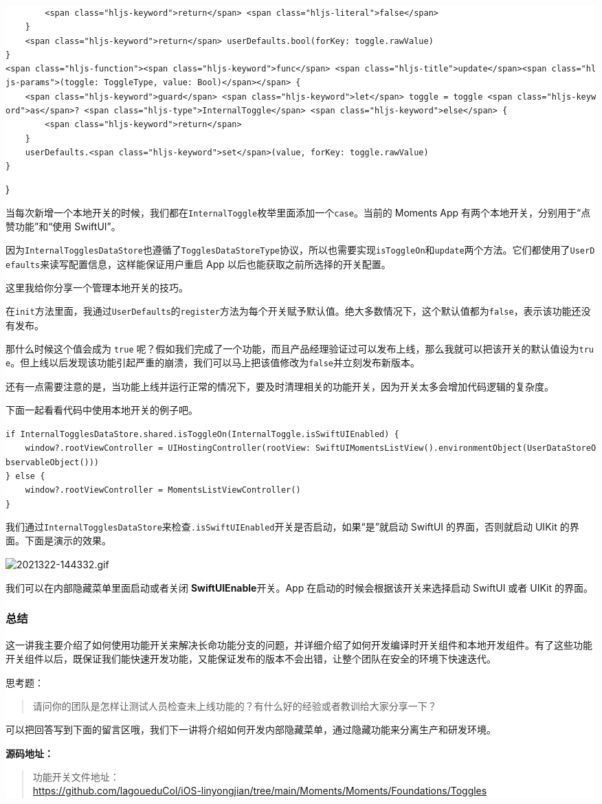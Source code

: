             <span class="hljs-keyword">return</span> <span class="hljs-literal">false</span>
        }
        <span class="hljs-keyword">return</span> userDefaults.bool(forKey: toggle.rawValue)
    }
    <span class="hljs-function"><span class="hljs-keyword">func</span> <span class="hljs-title">update</span><span class="hljs-params">(toggle: ToggleType, value: Bool)</span></span> {
        <span class="hljs-keyword">guard</span> <span class="hljs-keyword">let</span> toggle = toggle <span class="hljs-keyword">as</span>? <span class="hljs-type">InternalToggle</span> <span class="hljs-keyword">else</span> {
            <span class="hljs-keyword">return</span>
        }
        userDefaults.<span class="hljs-keyword">set</span>(value, forKey: toggle.rawValue)
    }
}
</code></pre>
<p data-nodeid="3371">当每次新增一个本地开关的时候，我们都在<code data-backticks="1" data-nodeid="3556">InternalToggle</code>枚举里面添加一个<code data-backticks="1" data-nodeid="3558">case</code>。当前的 Moments App 有两个本地开关，分别用于“点赞功能”和“使用 SwiftUI”。</p>
<p data-nodeid="3372">因为<code data-backticks="1" data-nodeid="3561">InternalTogglesDataStore</code>也遵循了<code data-backticks="1" data-nodeid="3563">TogglesDataStoreType</code>协议，所以也需要实现<code data-backticks="1" data-nodeid="3565">isToggleOn</code>和<code data-backticks="1" data-nodeid="3567">update</code>两个方法。它们都使用了<code data-backticks="1" data-nodeid="3569">UserDefaults</code>来读写配置信息，这样能保证用户重启 App 以后也能获取之前所选择的开关配置。</p>
<p data-nodeid="3373">这里我给你分享一个管理本地开关的技巧。</p>
<p data-nodeid="3374">在<code data-backticks="1" data-nodeid="3573">init</code>方法里面，我通过<code data-backticks="1" data-nodeid="3575">UserDefaults</code>的<code data-backticks="1" data-nodeid="3577">register</code>方法为每个开关赋予默认值。绝大多数情况下，这个默认值都为<code data-backticks="1" data-nodeid="3579">false</code>，表示该功能还没有发布。</p>
<p data-nodeid="3375">那什么时候这个值会成为 <code data-backticks="1" data-nodeid="3582">true</code> 呢？假如我们完成了一个功能，而且产品经理验证过可以发布上线，那么我就可以把该开关的默认值设为<code data-backticks="1" data-nodeid="3584">true</code>。但上线以后发现该功能引起严重的崩溃，我们可以马上把该值修改为<code data-backticks="1" data-nodeid="3586">false</code>并立刻发布新版本。</p>
<p data-nodeid="3376">还有一点需要注意的是，当功能上线并运行正常的情况下，要及时清理相关的功能开关，因为开关太多会增加代码逻辑的复杂度。</p>
<p data-nodeid="3377">下面一起看看代码中使用本地开关的例子吧。</p>
<pre class="lang-swift" data-nodeid="3378"><code data-language="swift"><span class="hljs-keyword">if</span> <span class="hljs-type">InternalTogglesDataStore</span>.shared.isToggleOn(<span class="hljs-type">InternalToggle</span>.isSwiftUIEnabled) {
    window?.rootViewController = <span class="hljs-type">UIHostingController</span>(rootView: <span class="hljs-type">SwiftUIMomentsListView</span>().environmentObject(<span class="hljs-type">UserDataStoreObservableObject</span>()))
} <span class="hljs-keyword">else</span> {
    window?.rootViewController = <span class="hljs-type">MomentsListViewController</span>()
}
</code></pre>
<p data-nodeid="3379">我们通过<code data-backticks="1" data-nodeid="3591">InternalTogglesDataStore</code>来检查<code data-backticks="1" data-nodeid="3593">.isSwiftUIEnabled</code>开关是否启动，如果“是”就启动 SwiftUI 的界面，否则就启动 UIKit 的界面。下面是演示的效果。</p>
<p data-nodeid="3380"><img src="https://s0.lgstatic.com/i/image6/M00/24/37/Cgp9HWBYPLeAW1FfAKgkEsZ8QtE822.gif" alt="2021322-144332.gif" data-nodeid="3597"></p>
<p data-nodeid="3381">我们可以在内部隐藏菜单里面启动或者关闭 <strong data-nodeid="3603">SwiftUIEnable</strong>开关。App 在启动的时候会根据该开关来选择启动 SwiftUI 或者 UIKit 的界面。</p>
<h3 data-nodeid="3382">总结</h3>
<p data-nodeid="3383">这一讲我主要介绍了如何使用功能开关来解决长命功能分支的问题，并详细介绍了如何开发编译时开关组件和本地开发组件。有了这些功能开关组件以后，既保证我们能快速开发功能，又能保证发布的版本不会出错，让整个团队在安全的环境下快速迭代。</p>
<p data-nodeid="3384">思考题：</p>
<blockquote data-nodeid="3385">
<p data-nodeid="3386">请问你的团队是怎样让测试人员检查未上线功能的？有什么好的经验或者教训给大家分享一下？</p>
</blockquote>
<p data-nodeid="3387">可以把回答写到下面的留言区哦，我们下一讲将介绍如何开发内部隐藏菜单，通过隐藏功能来分离生产和研发环境。</p>
<p data-nodeid="3388"><strong data-nodeid="3612">源码地址：</strong></p>
<blockquote data-nodeid="3617">
<p data-nodeid="3618" class="te-preview-highlight">功能开关文件地址：<br>
<a href="https://github.com/lagoueduCol/iOS-linyongjian/tree/main/Moments/Moments/Foundations/Toggles?fileGuid=EubJYGqYgOIGJ2XM" data-nodeid="3623">https://github.com/lagoueduCol/iOS-linyongjian/tree/main/Moments/Moments/Foundations/Toggles</a></p>